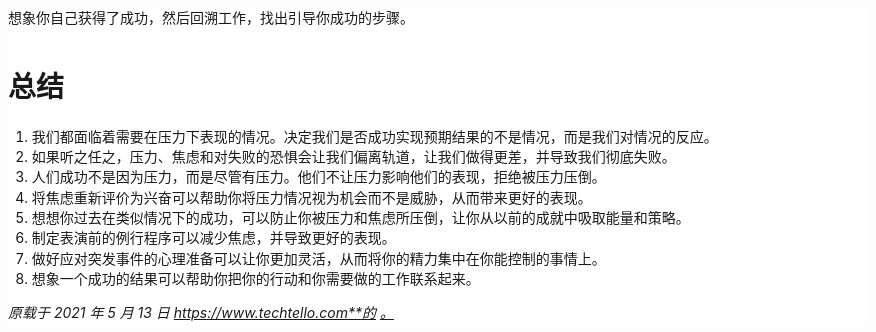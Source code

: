 想象你自己获得了成功，然后回溯工作，找出引导你成功的步骤。

# **总结**

1.  我们都面临着需要在压力下表现的情况。决定我们是否成功实现预期结果的不是情况，而是我们对情况的反应。
2.  如果听之任之，压力、焦虑和对失败的恐惧会让我们偏离轨道，让我们做得更差，并导致我们彻底失败。
3.  人们成功不是因为压力，而是尽管有压力。他们不让压力影响他们的表现，拒绝被压力压倒。
4.  将焦虑重新评价为兴奋可以帮助你将压力情况视为机会而不是威胁，从而带来更好的表现。
5.  想想你过去在类似情况下的成功，可以防止你被压力和焦虑所压倒，让你从以前的成就中吸取能量和策略。
6.  制定表演前的例行程序可以减少焦虑，并导致更好的表现。
7.  做好应对突发事件的心理准备可以让你更加灵活，从而将你的精力集中在你能控制的事情上。
8.  想象一个成功的结果可以帮助你把你的行动和你需要做的工作联系起来。

*原载于 2021 年 5 月 13 日 https://www.techtello.com**的* [*。*](https://www.techtello.com/performing-under-pressure/)